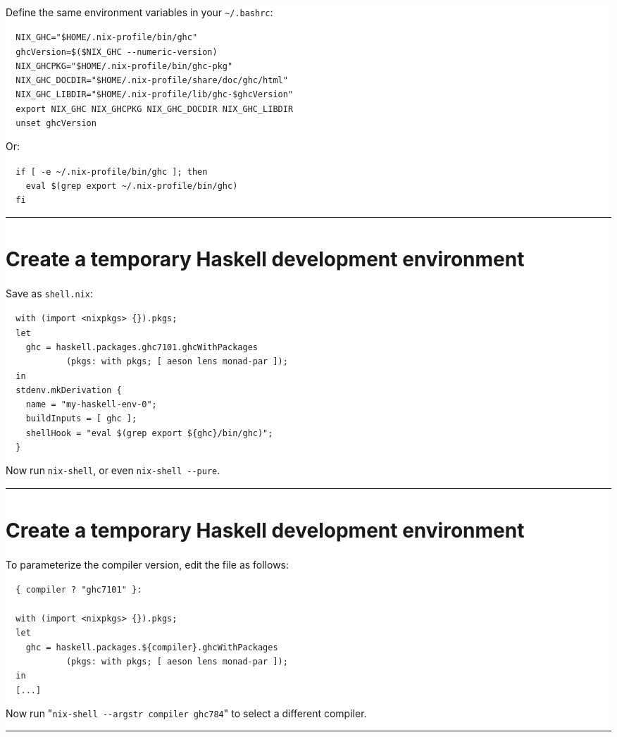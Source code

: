 Define the same environment variables in your `~/.bashrc`:

      NIX_GHC="$HOME/.nix-profile/bin/ghc"
      ghcVersion=$($NIX_GHC --numeric-version)
      NIX_GHCPKG="$HOME/.nix-profile/bin/ghc-pkg"
      NIX_GHC_DOCDIR="$HOME/.nix-profile/share/doc/ghc/html"
      NIX_GHC_LIBDIR="$HOME/.nix-profile/lib/ghc-$ghcVersion"
      export NIX_GHC NIX_GHCPKG NIX_GHC_DOCDIR NIX_GHC_LIBDIR
      unset ghcVersion


Or:

      if [ -e ~/.nix-profile/bin/ghc ]; then
        eval $(grep export ~/.nix-profile/bin/ghc)
      fi

-------------------------------------------------------------------------------

# Create a temporary Haskell development environment

Save as `shell.nix`:

      with (import <nixpkgs> {}).pkgs;
      let
        ghc = haskell.packages.ghc7101.ghcWithPackages
                (pkgs: with pkgs; [ aeson lens monad-par ]);
      in
      stdenv.mkDerivation {
        name = "my-haskell-env-0";
        buildInputs = [ ghc ];
        shellHook = "eval $(grep export ${ghc}/bin/ghc)";
      }

Now run `nix-shell`, or even `nix-shell --pure`.

-------------------------------------------------------------------------------

# Create a temporary Haskell development environment

To parameterize the compiler version, edit the file as follows:

      { compiler ? "ghc7101" }:

      with (import <nixpkgs> {}).pkgs;
      let
        ghc = haskell.packages.${compiler}.ghcWithPackages
                (pkgs: with pkgs; [ aeson lens monad-par ]);
      in
      [...]

Now run "`nix-shell --argstr compiler ghc784`" to select a different
compiler.

-------------------------------------------------------------------------------
